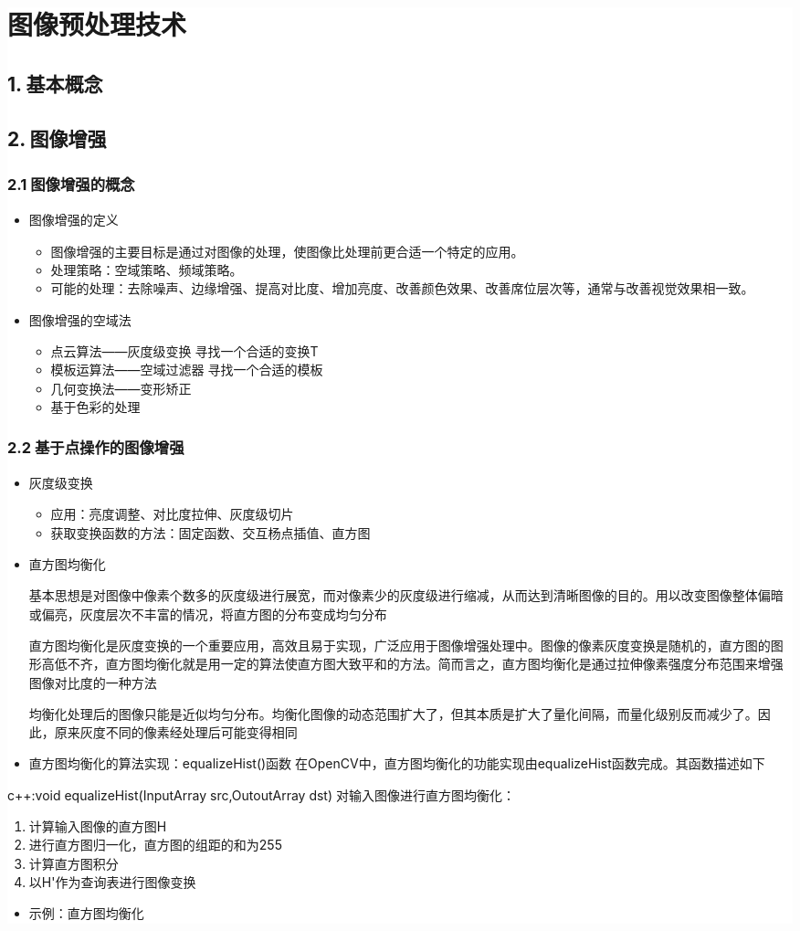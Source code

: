 # 图像预处理技术
## 1. 基本概念
## 2. 图像增强
### 2.1 图像增强的概念

* 图像增强的定义

  * 图像增强的主要目标是通过对图像的处理，使图像比处理前更合适一个特定的应用。
  *  处理策略：空域策略、频域策略。
  *  可能的处理：去除噪声、边缘增强、提高对比度、增加亮度、改善颜色效果、改善席位层次等，通常与改善视觉效果相一致。
* 图像增强的空域法

  * 点云算法——灰度级变换 寻找一个合适的变换T
  * 模板运算法——空域过滤器 寻找一个合适的模板
  * 几何变换法——变形矫正
  * 基于色彩的处理
### 2.2 基于点操作的图像增强

* 灰度级变换

  * 应用：亮度调整、对比度拉伸、灰度级切片
  * 获取变换函数的方法：固定函数、交互杨点插值、直方图

* 直方图均衡化
  
  基本思想是对图像中像素个数多的灰度级进行展宽，而对像素少的灰度级进行缩减，从而达到清晰图像的目的。用以改变图像整体偏暗或偏亮，灰度层次不丰富的情况，将直方图的分布变成均匀分布
   
  直方图均衡化是灰度变换的一个重要应用，高效且易于实现，广泛应用于图像增强处理中。图像的像素灰度变换是随机的，直方图的图形高低不齐，直方图均衡化就是用一定的算法使直方图大致平和的方法。简而言之，直方图均衡化是通过拉伸像素强度分布范围来增强图像对比度的一种方法

  均衡化处理后的图像只能是近似均匀分布。均衡化图像的动态范围扩大了，但其本质是扩大了量化间隔，而量化级别反而减少了。因此，原来灰度不同的像素经处理后可能变得相同
  
* 直方图均衡化的算法实现：equalizeHist()函数
在OpenCV中，直方图均衡化的功能实现由equalizeHist函数完成。其函数描述如下

c++:void equalizeHist(InputArray src,OutoutArray dst)
对输入图像进行直方图均衡化：
  1. 计算输入图像的直方图H
  2. 进行直方图归一化，直方图的组距的和为255
  3. 计算直方图积分
  4. 以H'作为查询表进行图像变换 
* 示例：直方图均衡化
